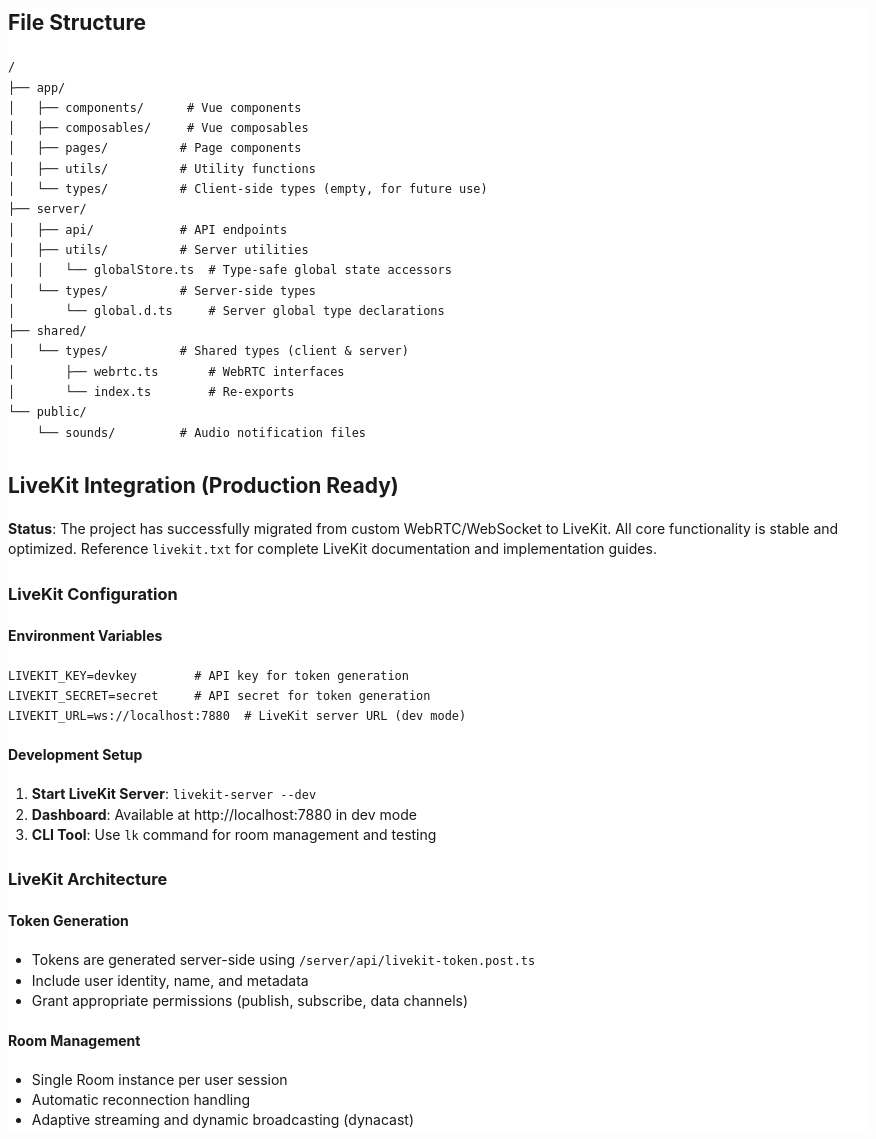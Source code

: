 ## File Structure
```
/
├── app/
│   ├── components/      # Vue components
│   ├── composables/     # Vue composables
│   ├── pages/          # Page components
│   ├── utils/          # Utility functions
│   └── types/          # Client-side types (empty, for future use)
├── server/
│   ├── api/            # API endpoints
│   ├── utils/          # Server utilities
│   │   └── globalStore.ts  # Type-safe global state accessors
│   └── types/          # Server-side types
│       └── global.d.ts     # Server global type declarations
├── shared/
│   └── types/          # Shared types (client & server)
│       ├── webrtc.ts       # WebRTC interfaces
│       └── index.ts        # Re-exports
└── public/
    └── sounds/         # Audio notification files
```

## LiveKit Integration (Production Ready)

**Status**: The project has successfully migrated from custom WebRTC/WebSocket to LiveKit. All core functionality is stable and optimized. Reference `livekit.txt` for complete LiveKit documentation and implementation guides.

### LiveKit Configuration

#### Environment Variables
```env
LIVEKIT_KEY=devkey        # API key for token generation
LIVEKIT_SECRET=secret     # API secret for token generation
LIVEKIT_URL=ws://localhost:7880  # LiveKit server URL (dev mode)
```

#### Development Setup
1. **Start LiveKit Server**: `livekit-server --dev`
2. **Dashboard**: Available at http://localhost:7880 in dev mode
3. **CLI Tool**: Use `lk` command for room management and testing

### LiveKit Architecture

#### Token Generation
- Tokens are generated server-side using `/server/api/livekit-token.post.ts`
- Include user identity, name, and metadata
- Grant appropriate permissions (publish, subscribe, data channels)

#### Room Management
- Single Room instance per user session
- Automatic reconnection handling
- Adaptive streaming and dynamic broadcasting (dynacast)
